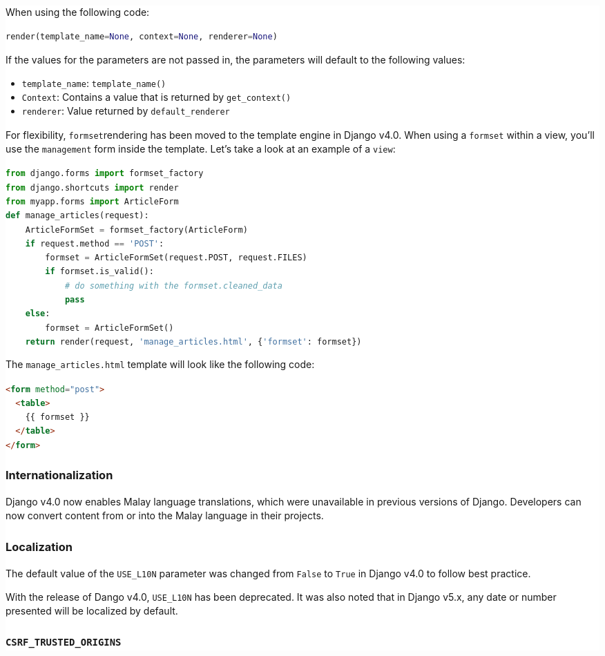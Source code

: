 When using the following code:

```py
render(template_name=None, context=None, renderer=None)
```

If the values for the parameters are not passed in, the parameters will default to the following values:

- `template_name`: `template_name()`
- `Context`: Contains a value that is returned by `get_context()`
- `renderer`: Value returned by `default_renderer`

For flexibility, `formset`rendering has been moved to the template engine in Django v4.0. When using a `formset` within a view, you’ll use the `management` form inside the template. Let’s take a look at an example of a `view`:

```py
from django.forms import formset_factory
from django.shortcuts import render
from myapp.forms import ArticleForm
def manage_articles(request):
    ArticleFormSet = formset_factory(ArticleForm)
    if request.method == 'POST':
        formset = ArticleFormSet(request.POST, request.FILES)
        if formset.is_valid():
            # do something with the formset.cleaned_data
            pass
    else:
        formset = ArticleFormSet()
    return render(request, 'manage_articles.html', {'formset': formset})
```

The `manage_articles.html` template will look like the following code:

```html title="manage_articles.html"
<form method="post">
  <table>
    {{ formset }}
  </table>
</form>
```

### Internationalization

Django v4.0 now enables Malay language translations, which were unavailable in previous versions of Django. Developers can now convert content from or into the Malay language in their projects.

### Localization

The default value of the `USE_L10N` parameter was changed from `False` to `True` in Django v4.0 to follow best practice.

With the release of Dango v4.0, `USE_L10N` has been deprecated. It was also noted that in Django v5.x, any date or number presented will be localized by default.

### `CSRF_TRUSTED_ORIGINS`
